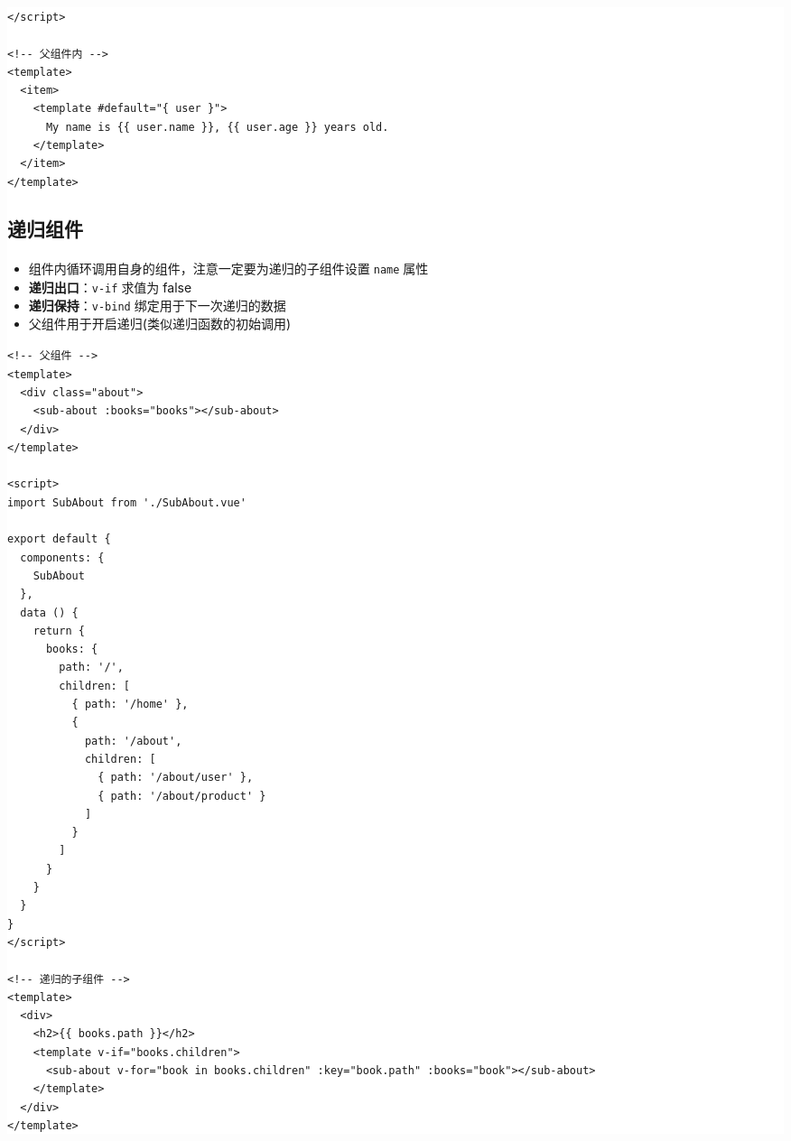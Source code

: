 ```vue
</script>

<!-- 父组件内 -->
<template>
  <item>
    <template #default="{ user }">
      My name is {{ user.name }}, {{ user.age }} years old.
    </template>
  </item>
</template>
```



## 递归组件

+ 组件内循环调用自身的组件，注意一定要为递归的子组件设置 `name` 属性
+ **递归出口**：`v-if` 求值为 false
+ **递归保持**：`v-bind` 绑定用于下一次递归的数据
+ 父组件用于开启递归(类似递归函数的初始调用)
```vue
<!-- 父组件 -->
<template>
  <div class="about">
    <sub-about :books="books"></sub-about>
  </div>
</template>

<script>
import SubAbout from './SubAbout.vue'

export default {
  components: {
    SubAbout
  },
  data () {
    return {
      books: {
        path: '/',
        children: [
          { path: '/home' },
          {
            path: '/about',
            children: [
              { path: '/about/user' },
              { path: '/about/product' }
            ]
          }
        ]
      }
    }
  }
}
</script>

<!-- 递归的子组件 -->
<template>
  <div>
    <h2>{{ books.path }}</h2>
    <template v-if="books.children">
      <sub-about v-for="book in books.children" :key="book.path" :books="book"></sub-about>
    </template>
  </div>
</template>
```